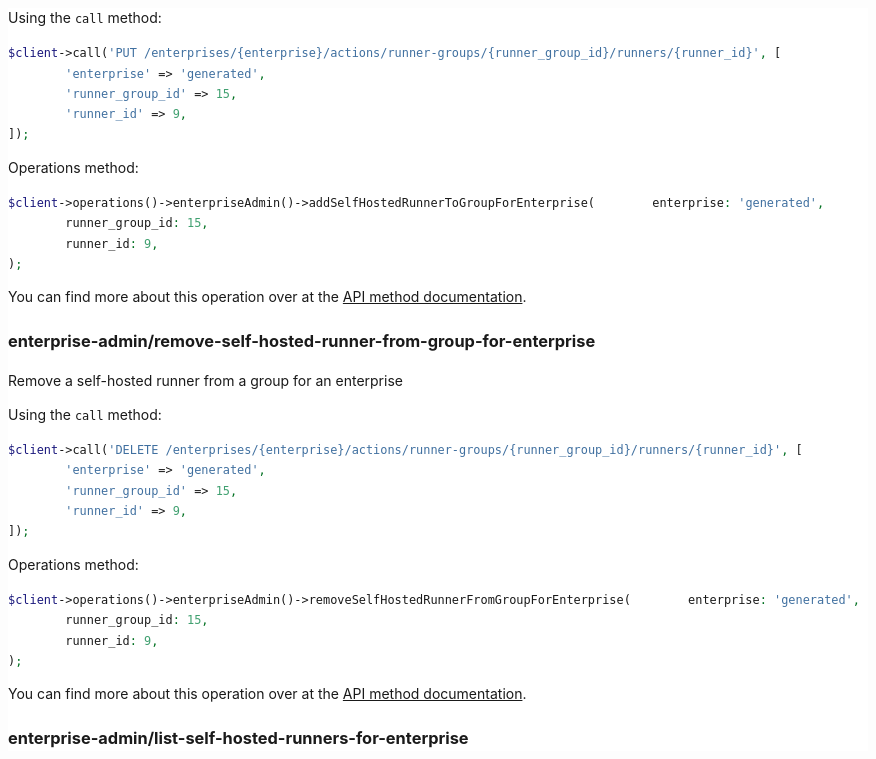 Using the `call` method:
```php
$client->call('PUT /enterprises/{enterprise}/actions/runner-groups/{runner_group_id}/runners/{runner_id}', [
        'enterprise' => 'generated',
        'runner_group_id' => 15,
        'runner_id' => 9,
]);
```

Operations method:
```php
$client->operations()->enterpriseAdmin()->addSelfHostedRunnerToGroupForEnterprise(        enterprise: 'generated',
        runner_group_id: 15,
        runner_id: 9,
);
```

You can find more about this operation over at the [API method documentation](https://docs.github.com/enterprise-server@3.8/rest/actions/self-hosted-runner-groups#add-a-self-hosted-runner-to-a-group-for-an-enterprise).


### enterprise-admin/remove-self-hosted-runner-from-group-for-enterprise

Remove a self-hosted runner from a group for an enterprise

Using the `call` method:
```php
$client->call('DELETE /enterprises/{enterprise}/actions/runner-groups/{runner_group_id}/runners/{runner_id}', [
        'enterprise' => 'generated',
        'runner_group_id' => 15,
        'runner_id' => 9,
]);
```

Operations method:
```php
$client->operations()->enterpriseAdmin()->removeSelfHostedRunnerFromGroupForEnterprise(        enterprise: 'generated',
        runner_group_id: 15,
        runner_id: 9,
);
```

You can find more about this operation over at the [API method documentation](https://docs.github.com/enterprise-server@3.8/rest/actions/self-hosted-runner-groups#remove-a-self-hosted-runner-from-a-group-for-an-enterprise).


### enterprise-admin/list-self-hosted-runners-for-enterprise
